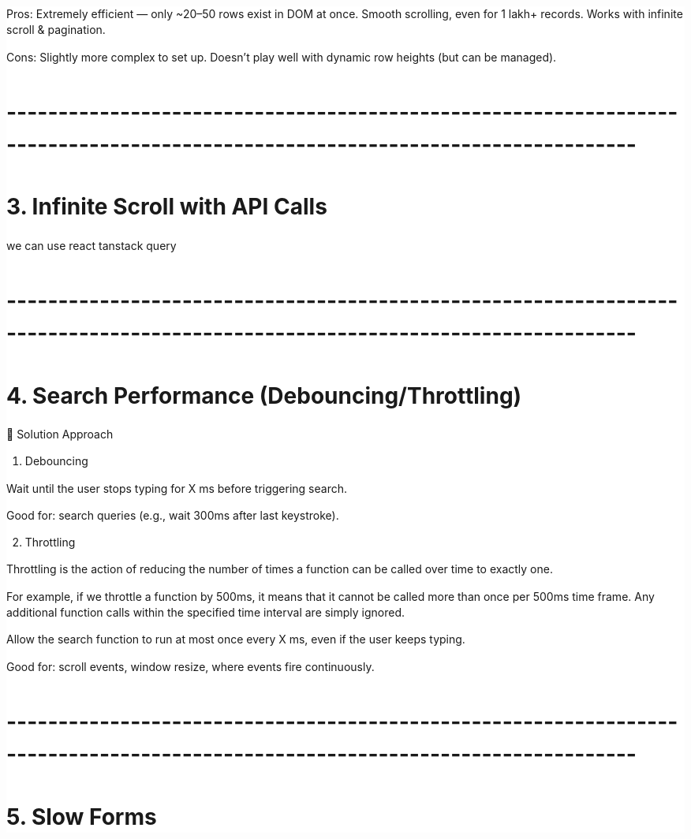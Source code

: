 Pros:
Extremely efficient — only ~20–50 rows exist in DOM at once.
Smooth scrolling, even for 1 lakh+ records.
Works with infinite scroll & pagination.

Cons:
Slightly more complex to set up.
Doesn’t play well with dynamic row heights (but can be managed).

# ------------------------------------------------------------------------------------------------------------------------------

# 3. Infinite Scroll with API Calls

we can use react tanstack query

# ------------------------------------------------------------------------------------------------------------------------------

# 4. Search Performance (Debouncing/Throttling)

🔹 Solution Approach

1. Debouncing

Wait until the user stops typing for X ms before triggering search.

Good for: search queries (e.g., wait 300ms after last keystroke).

2. Throttling

Throttling is the action of reducing the number of times a function can be called over time to exactly one.

For example, if we throttle a function by 500ms, it means that it cannot be called more than once per 500ms time frame. Any additional function calls within the specified time interval are simply ignored.

Allow the search function to run at most once every X ms, even if the user keeps typing.

Good for: scroll events, window resize, where events fire continuously.

# ------------------------------------------------------------------------------------------------------------------------------

# 5. Slow Forms
